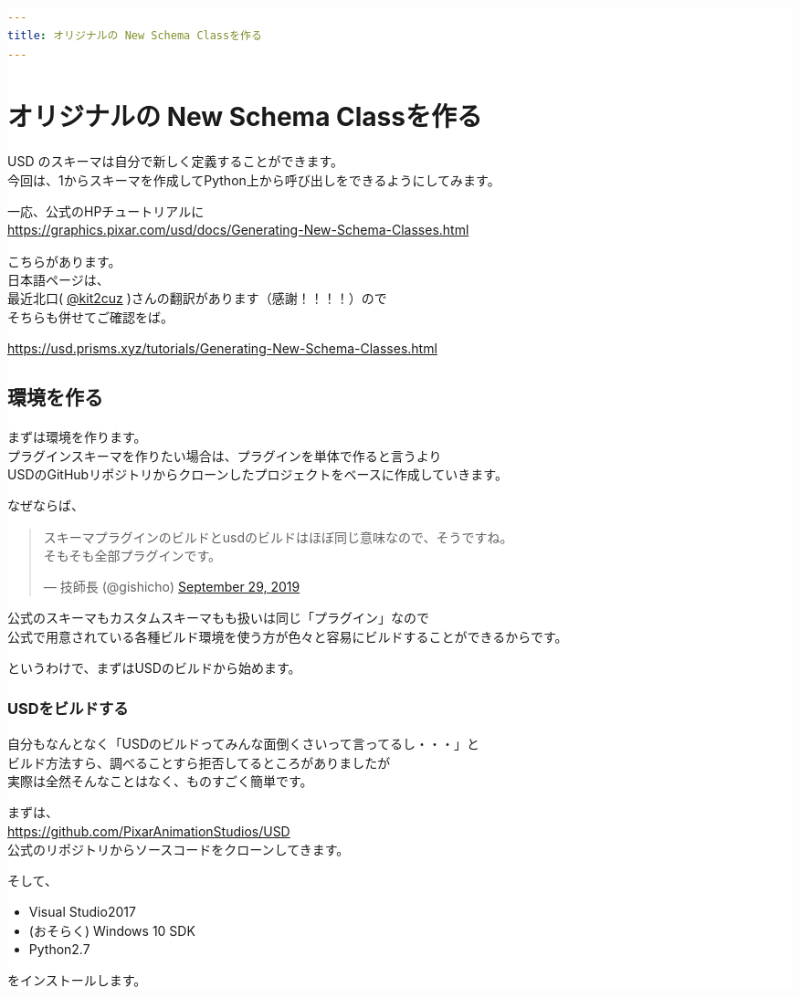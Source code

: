 ```yaml
---
title: オリジナルの New Schema Classを作る
---
```

# オリジナルの New Schema Classを作る

USD のスキーマは自分で新しく定義することができます。  
今回は、1からスキーマを作成してPython上から呼び出しをできるようにしてみます。  

一応、公式のHPチュートリアルに  
https://graphics.pixar.com/usd/docs/Generating-New-Schema-Classes.html  
  
こちらがあります。  
日本語ページは、  
最近北口( [@kit2cuz](https://twitter.com/kit2cuz) )さんの翻訳があります（感謝！！！！）ので  
そちらも併せてご確認をば。

https://usd.prisms.xyz/tutorials/Generating-New-Schema-Classes.html  
  
## 環境を作る

まずは環境を作ります。  
プラグインスキーマを作りたい場合は、プラグインを単体で作ると言うより  
USDのGitHubリポジトリからクローンしたプロジェクトをベースに作成していきます。  
  
なぜならば、

<blockquote class="twitter-tweet"><p lang="ja" dir="ltr">スキーマプラグインのビルドとusdのビルドはほぼ同じ意味なので、そうですね。<br>そもそも全部プラグインです。</p>&mdash; 技師長 (@gishicho) <a href="https://twitter.com/gishicho/status/1178182489216409600?ref_src=twsrc%5Etfw">September 29, 2019</a></blockquote> <script async src="https://platform.twitter.com/widgets.js" charset="utf-8"></script>

公式のスキーマもカスタムスキーマもも扱いは同じ「プラグイン」なので  
公式で用意されている各種ビルド環境を使う方が色々と容易にビルドすることができるからです。  
  
というわけで、まずはUSDのビルドから始めます。

### USDをビルドする

自分もなんとなく「USDのビルドってみんな面倒くさいって言ってるし・・・」と  
ビルド方法すら、調べることすら拒否してるところがありましたが  
実際は全然そんなことはなく、ものすごく簡単です。  
  
まずは、  
https://github.com/PixarAnimationStudios/USD  
公式のリポジトリからソースコードをクローンしてきます。  
  
そして、

* Visual Studio2017
* (おそらく) Windows 10 SDK
* Python2.7

をインストールします。  
  